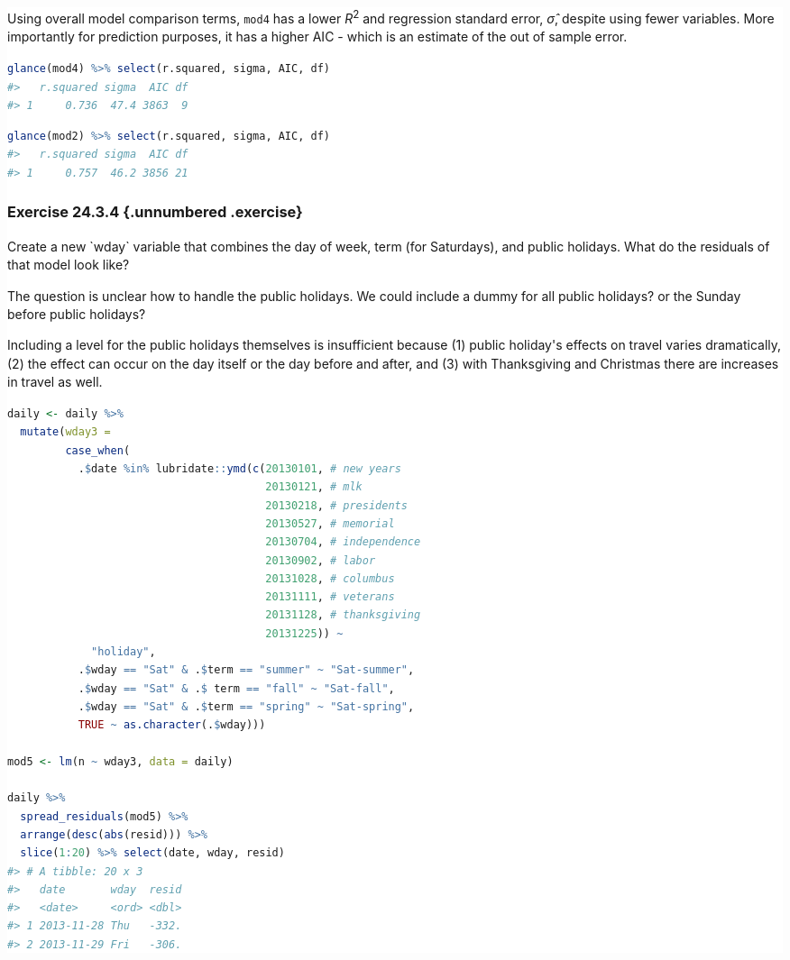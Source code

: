 Using overall model comparison terms, `mod4` has a lower $R^2$ and regression standard error, $\hat\sigma$, despite using fewer variables.
More importantly for prediction purposes, it has a higher AIC - which is an estimate of the out of sample error.

```r
glance(mod4) %>% select(r.squared, sigma, AIC, df)
#>   r.squared sigma  AIC df
#> 1     0.736  47.4 3863  9
```

```r
glance(mod2) %>% select(r.squared, sigma, AIC, df)
#>   r.squared sigma  AIC df
#> 1     0.757  46.2 3856 21
```

</div>

### Exercise <span class="exercise-number">24.3.4</span> {.unnumbered .exercise}

<div class="question">
Create a new `wday` variable that combines the day of week, term (for Saturdays), and public holidays. What do the residuals of that model look like?
</div>

<div class="answer">

The question is unclear how to handle the public holidays. We could include a dummy for all public holidays? or the Sunday before public holidays?

Including a level for the public holidays themselves is insufficient because (1) public holiday's effects on travel varies dramatically, (2) the effect can occur on the day itself or the day before and after, and (3) with Thanksgiving and Christmas there are increases in travel as well.


```r
daily <- daily %>%
  mutate(wday3 =
         case_when(
           .$date %in% lubridate::ymd(c(20130101, # new years
                                        20130121, # mlk
                                        20130218, # presidents
                                        20130527, # memorial
                                        20130704, # independence
                                        20130902, # labor
                                        20131028, # columbus
                                        20131111, # veterans
                                        20131128, # thanksgiving
                                        20131225)) ~
             "holiday",
           .$wday == "Sat" & .$term == "summer" ~ "Sat-summer",
           .$wday == "Sat" & .$ term == "fall" ~ "Sat-fall",
           .$wday == "Sat" & .$term == "spring" ~ "Sat-spring",
           TRUE ~ as.character(.$wday)))

mod5 <- lm(n ~ wday3, data = daily)

daily %>%
  spread_residuals(mod5) %>%
  arrange(desc(abs(resid))) %>%
  slice(1:20) %>% select(date, wday, resid)
#> # A tibble: 20 x 3
#>   date       wday  resid
#>   <date>     <ord> <dbl>
#> 1 2013-11-28 Thu   -332.
#> 2 2013-11-29 Fri   -306.
```